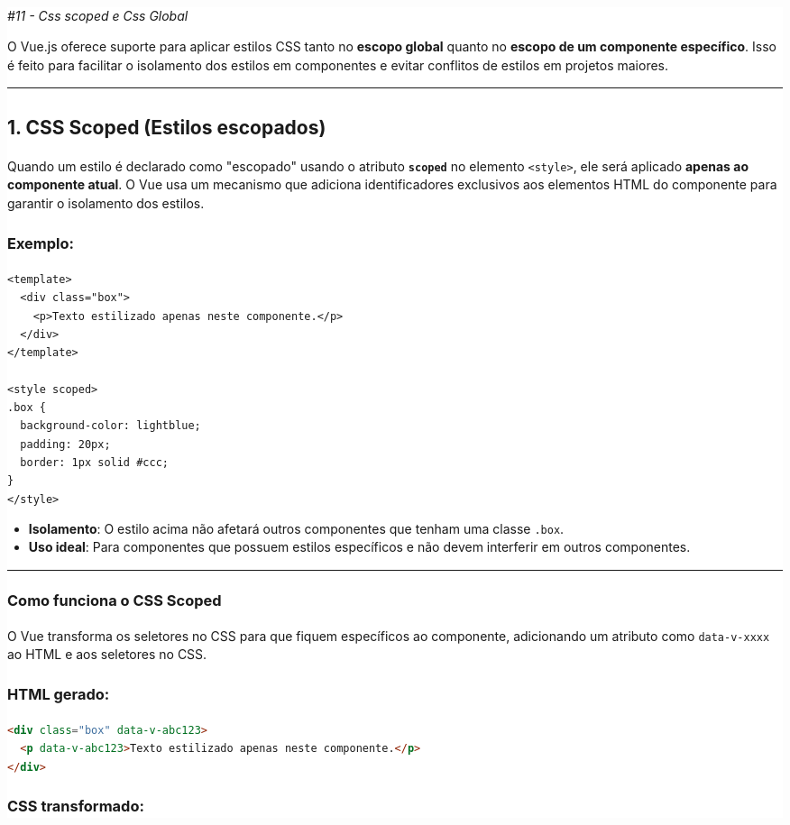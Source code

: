 
*#11 - Css scoped e Css Global*

O Vue.js oferece suporte para aplicar estilos CSS tanto no **escopo global** quanto no **escopo de um componente específico**. Isso é feito para facilitar o isolamento dos estilos em componentes e evitar conflitos de estilos em projetos maiores.

---

## **1. CSS Scoped (Estilos escopados)**

Quando um estilo é declarado como "escopado" usando o atributo **`scoped`** no elemento `<style>`, ele será aplicado **apenas ao componente atual**. O Vue usa um mecanismo que adiciona identificadores exclusivos aos elementos HTML do componente para garantir o isolamento dos estilos.

### Exemplo:

```
<template>
  <div class="box">
    <p>Texto estilizado apenas neste componente.</p>
  </div>
</template>

<style scoped>
.box {
  background-color: lightblue;
  padding: 20px;
  border: 1px solid #ccc;
}
</style>

```

- **Isolamento**: O estilo acima não afetará outros componentes que tenham uma classe `.box`.
- **Uso ideal**: Para componentes que possuem estilos específicos e não devem interferir em outros componentes.

---

### **Como funciona o CSS Scoped**

O Vue transforma os seletores no CSS para que fiquem específicos ao componente, adicionando um atributo como `data-v-xxxx` ao HTML e aos seletores no CSS.

### HTML gerado:

```html
<div class="box" data-v-abc123>
  <p data-v-abc123>Texto estilizado apenas neste componente.</p>
</div>

```

### CSS transformado:
